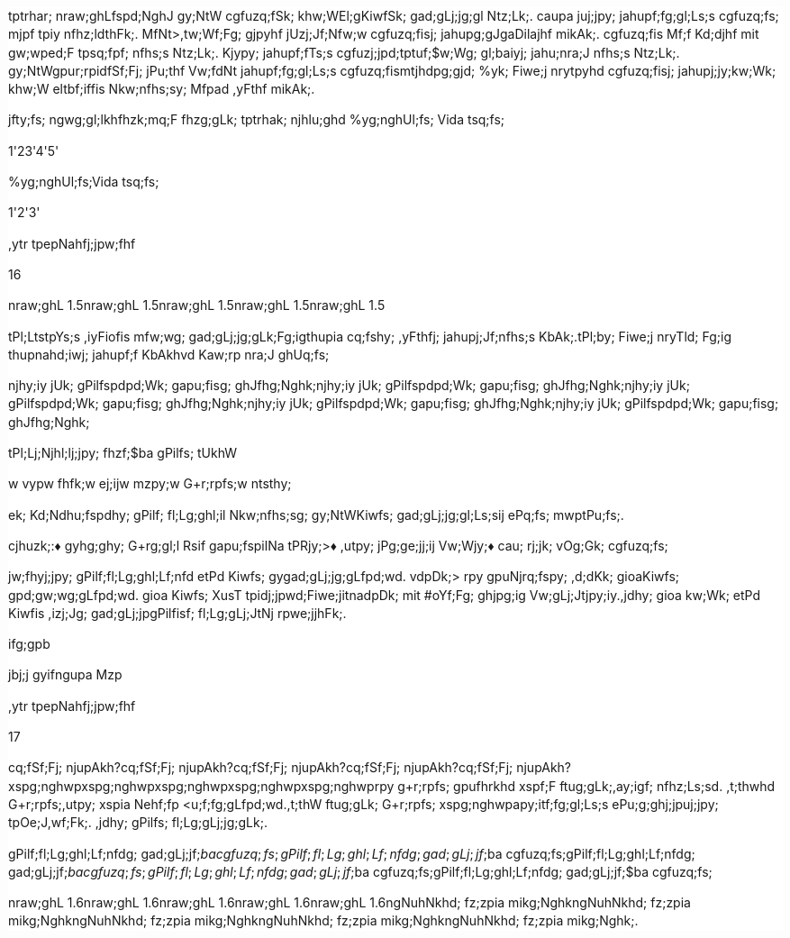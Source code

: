 tptrhar; nraw;ghLfspd;NghJ gy;NtW cgfuzq;fSk; khw;WEl;gKiwfSk; gad;gLj;jg;gl Ntz;Lk;. caupa juj;jpy; jahupf;fg;gl;Ls;s cgfuzq;fs; mjpf tpiy nfhz;ldthFk;. MfNt>,tw;Wf;Fg; gjpyhf jUzj;Jf;Nfw;w cgfuzq;fisj; jahupg;gJgaDilajhf mikAk;. cgfuzq;fis Mf;f Kd;djhf mit gw;wped;F tpsq;fpf; nfhs;s Ntz;Lk;. Kjypy; jahupf;fTs;s cgfuzj;jpd;tptuf;$w;Wg; gl;baiyj; jahu;nra;J nfhs;s Ntz;Lk;. gy;NtWgpur;rpidfSf;Fj; jPu;thf Vw;fdNt jahupf;fg;gl;Ls;s cgfuzq;fismtjhdpg;gjd; %yk; Fiwe;j nrytpyhd cgfuzq;fisj; jahupj;jy;kw;Wk; khw;W eltbf;iffis Nkw;nfhs;sy; Mfpad ,yFthf mikAk;.

jfty;fs; ngwg;gl;lkhfhzk;mq;F fhzg;gLk; tptrhak; njhlu;ghd %yg;nghUl;fs; Vida tsq;fs;

1'23'4'5'

%yg;nghUl;fs;Vida tsq;fs;

1'2'3'

,ytr tpepNahfj;jpw;fhf

16

nraw;ghL 1.5nraw;ghL 1.5nraw;ghL 1.5nraw;ghL 1.5nraw;ghL 1.5

tPl;LtstpYs;s ,iyFiofis mfw;wg; gad;gLj;jg;gLk;Fg;igthupia cq;fshy; ,yFthfj; jahupj;Jf;nfhs;s KbAk;.tPl;by; Fiwe;j nryTld; Fg;ig thupnahd;iwj; jahupf;f KbAkhvd Kaw;rp nra;J ghUq;fs;

njhy;iy jUk; gPilfspdpd;Wk; gapu;fisg; ghJfhg;Nghk;njhy;iy jUk; gPilfspdpd;Wk; gapu;fisg; ghJfhg;Nghk;njhy;iy jUk; gPilfspdpd;Wk; gapu;fisg; ghJfhg;Nghk;njhy;iy jUk; gPilfspdpd;Wk; gapu;fisg; ghJfhg;Nghk;njhy;iy jUk; gPilfspdpd;Wk; gapu;fisg; ghJfhg;Nghk;

tPl;Lj;Njhl;lj;jpy; fhzf;$ba gPilfs; tUkhW

w vypw fhfk;w ej;ijw mzpy;w G+r;rpfs;w ntsthy;

ek; Kd;Ndhu;fspdhy; gPilf; fl;Lg;ghl;il Nkw;nfhs;sg; gy;NtWKiwfs; gad;gLj;jg;gl;Ls;sij ePq;fs; mwptPu;fs;.

cjhuzk;:♦ gyhg;ghy; G+rg;gl;l Rsif gapu;fspilNa tPRjy;>♦ ,utpy; jPg;ge;jj;ij Vw;Wjy;♦ cau; rj;jk; vOg;Gk; cgfuzq;fs;

jw;fhyj;jpy; gPilf;fl;Lg;ghl;Lf;nfd etPd Kiwfs; gygad;gLj;jg;gLfpd;wd. vdpDk;> rpy gpuNjrq;fspy; ,d;dKk; gioaKiwfs; gpd;gw;wg;gLfpd;wd. gioa Kiwfs; XusT tpidj;jpwd;Fiwe;jitnadpDk; mit #oYf;Fg; ghjpg;ig Vw;gLj;Jtjpy;iy.,jdhy; gioa kw;Wk; etPd Kiwfis ,izj;Jg; gad;gLj;jpgPilfisf; fl;Lg;gLj;JtNj rpwe;jjhFk;.

ifg;gpb

jbj;j gyifngupa Mzp

,ytr tpepNahfj;jpw;fhf

17

cq;fSf;Fj; njupAkh?cq;fSf;Fj; njupAkh?cq;fSf;Fj; njupAkh?cq;fSf;Fj; njupAkh?cq;fSf;Fj; njupAkh? xspg;nghwpxspg;nghwpxspg;nghwpxspg;nghwpxspg;nghwprpy g+r;rpfs; gpufhrkhd xspf;F ftug;gLk;,ay;igf; nfhz;Ls;sd. ,t;thwhd G+r;rpfs;,utpy; xspia Nehf;fp <u;f;fg;gLfpd;wd.,t;thW ftug;gLk; G+r;rpfs; xspg;nghwpapy;itf;fg;gl;Ls;s ePu;g;ghj;jpuj;jpy; tpOe;J,wf;Fk;. ,jdhy; gPilfs; fl;Lg;gLj;jg;gLk;.

gPilf;fl;Lg;ghl;Lf;nfdg; gad;gLj;jf;$ba cgfuzq;fs;gPilf;fl;Lg;ghl;Lf;nfdg; gad;gLj;jf;$ba cgfuzq;fs;gPilf;fl;Lg;ghl;Lf;nfdg; gad;gLj;jf;$ba cgfuzq;fs;gPilf;fl;Lg;ghl;Lf;nfdg; gad;gLj;jf;$ba cgfuzq;fs;gPilf;fl;Lg;ghl;Lf;nfdg; gad;gLj;jf;$ba cgfuzq;fs;

nraw;ghL 1.6nraw;ghL 1.6nraw;ghL 1.6nraw;ghL 1.6nraw;ghL 1.6ngNuhNkhd; fz;zpia mikg;NghkngNuhNkhd; fz;zpia mikg;NghkngNuhNkhd; fz;zpia mikg;NghkngNuhNkhd; fz;zpia mikg;NghkngNuhNkhd; fz;zpia mikg;Nghk;.
